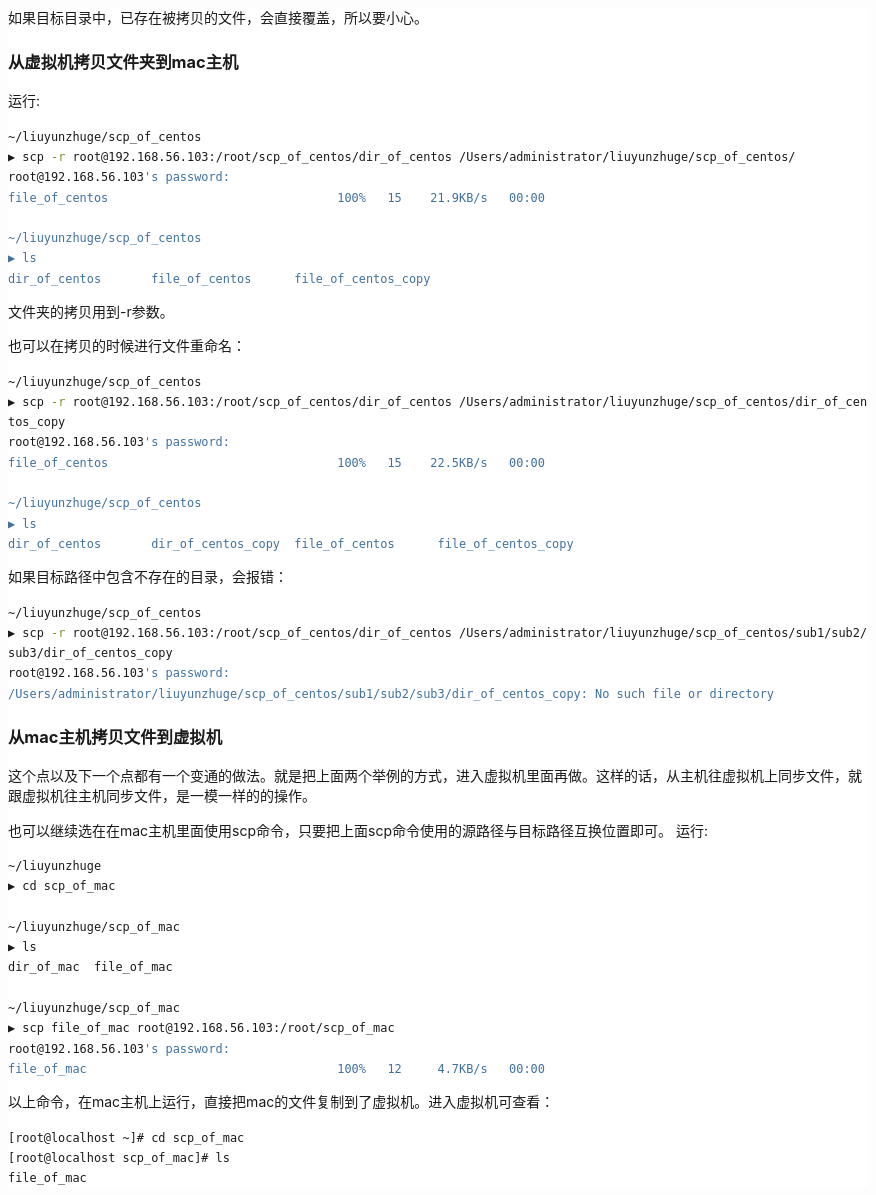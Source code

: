 如果目标目录中，已存在被拷贝的文件，会直接覆盖，所以要小心。

### 从虚拟机拷贝文件夹到mac主机
运行:
```bash
~/liuyunzhuge/scp_of_centos                                                         
▶ scp -r root@192.168.56.103:/root/scp_of_centos/dir_of_centos /Users/administrator/liuyunzhuge/scp_of_centos/                
root@192.168.56.103's password: 
file_of_centos                                100%   15    21.9KB/s   00:00    

~/liuyunzhuge/scp_of_centos                                                         
▶ ls
dir_of_centos       file_of_centos      file_of_centos_copy
```
文件夹的拷贝用到-r参数。

也可以在拷贝的时候进行文件重命名：
```bash
~/liuyunzhuge/scp_of_centos                                                         
▶ scp -r root@192.168.56.103:/root/scp_of_centos/dir_of_centos /Users/administrator/liuyunzhuge/scp_of_centos/dir_of_centos_copy
root@192.168.56.103's password: 
file_of_centos                                100%   15    22.5KB/s   00:00    

~/liuyunzhuge/scp_of_centos                                                         
▶ ls
dir_of_centos       dir_of_centos_copy  file_of_centos      file_of_centos_copy
```

如果目标路径中包含不存在的目录，会报错：
```bash
~/liuyunzhuge/scp_of_centos                                                         
▶ scp -r root@192.168.56.103:/root/scp_of_centos/dir_of_centos /Users/administrator/liuyunzhuge/scp_of_centos/sub1/sub2/sub3/dir_of_centos_copy
root@192.168.56.103's password: 
/Users/administrator/liuyunzhuge/scp_of_centos/sub1/sub2/sub3/dir_of_centos_copy: No such file or directory
```

### 从mac主机拷贝文件到虚拟机
这个点以及下一个点都有一个变通的做法。就是把上面两个举例的方式，进入虚拟机里面再做。这样的话，从主机往虚拟机上同步文件，就跟虚拟机往主机同步文件，是一模一样的的操作。

也可以继续选在在mac主机里面使用scp命令，只要把上面scp命令使用的源路径与目标路径互换位置即可。
运行:
```bash
~/liuyunzhuge                                                                       
▶ cd scp_of_mac 

~/liuyunzhuge/scp_of_mac                                                            
▶ ls
dir_of_mac  file_of_mac

~/liuyunzhuge/scp_of_mac                                                            
▶ scp file_of_mac root@192.168.56.103:/root/scp_of_mac
root@192.168.56.103's password: 
file_of_mac                                   100%   12     4.7KB/s   00:00    
```
以上命令，在mac主机上运行，直接把mac的文件复制到了虚拟机。进入虚拟机可查看：
```bash
[root@localhost ~]# cd scp_of_mac
[root@localhost scp_of_mac]# ls
file_of_mac
```
